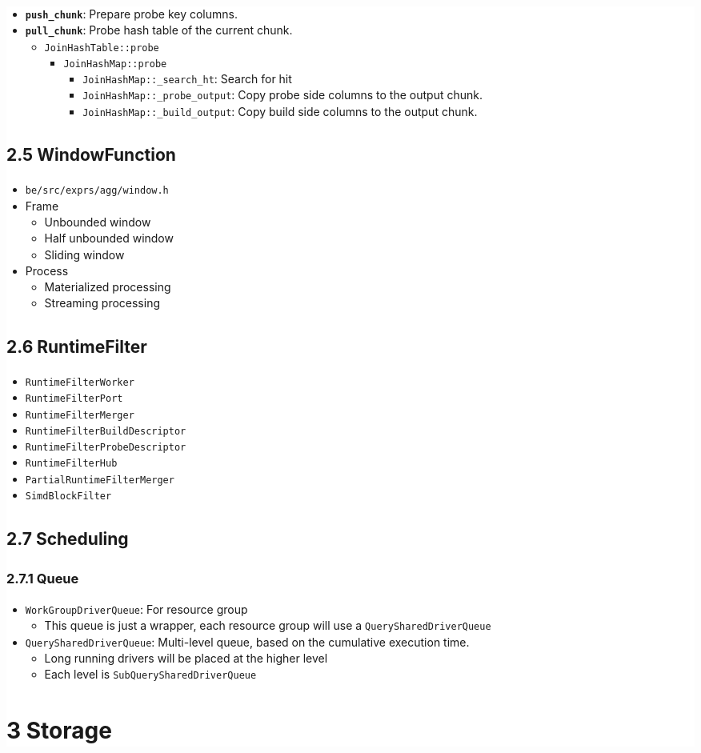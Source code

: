 * **`push_chunk`**: Prepare probe key columns.
* **`pull_chunk`**: Probe hash table of the current chunk.
    * `JoinHashTable::probe`
        * `JoinHashMap::probe`
            * `JoinHashMap::_search_ht`: Search for hit
            * `JoinHashMap::_probe_output`: Copy probe side columns to the output chunk.
            * `JoinHashMap::_build_output`: Copy build side columns to the output chunk.

## 2.5 WindowFunction

* `be/src/exprs/agg/window.h`
* Frame
    * Unbounded window
    * Half unbounded window
    * Sliding window
* Process
    * Materialized processing
    * Streaming processing

## 2.6 RuntimeFilter

* `RuntimeFilterWorker`
* `RuntimeFilterPort`
* `RuntimeFilterMerger`
* `RuntimeFilterBuildDescriptor`
* `RuntimeFilterProbeDescriptor`
* `RuntimeFilterHub`
* `PartialRuntimeFilterMerger`
* `SimdBlockFilter`

## 2.7 Scheduling

### 2.7.1 Queue

* `WorkGroupDriverQueue`: For resource group
    * This queue is just a wrapper, each resource group will use a `QuerySharedDriverQueue`
* `QuerySharedDriverQueue`: Multi-level queue, based on the cumulative execution time.
    * Long running drivers will be placed at the higher level
    * Each level is `SubQuerySharedDriverQueue`

# 3 Storage
